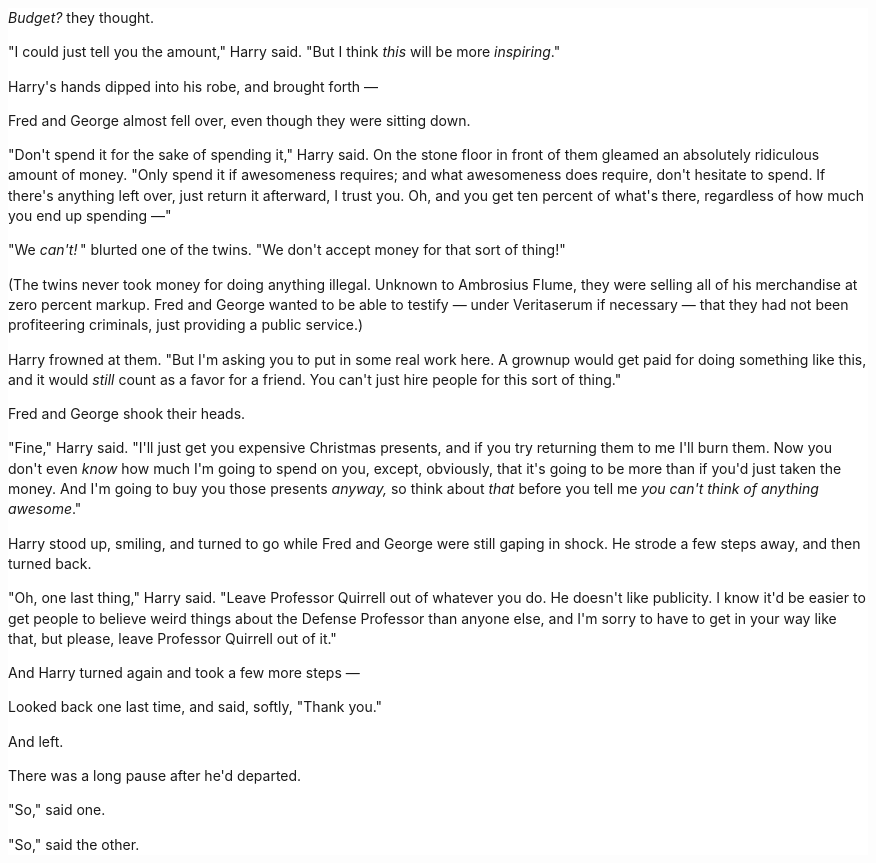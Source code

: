 *Budget?* they thought.

"I could just tell you the amount," Harry said. "But I think *this* will
be more *inspiring*."

Harry's hands dipped into his robe, and brought forth —

Fred and George almost fell over, even though they were sitting down.

"Don't spend it for the sake of spending it," Harry said. On the stone
floor in front of them gleamed an absolutely ridiculous amount of money.
"Only spend it if awesomeness requires; and what awesomeness does
require, don't hesitate to spend. If there's anything left over, just
return it afterward, I trust you. Oh, and you get ten percent of what's
there, regardless of how much you end up spending —"

"We *can't!* " blurted one of the twins. "We don't accept money for that
sort of thing!"

(The twins never took money for doing anything illegal. Unknown to
Ambrosius Flume, they were selling all of his merchandise at zero
percent markup. Fred and George wanted to be able to testify — under
Veritaserum if necessary — that they had not been profiteering
criminals, just providing a public service.)

Harry frowned at them. "But I'm asking you to put in some real work
here. A grownup would get paid for doing something like this, and it
would *still* count as a favor for a friend. You can't just hire people
for this sort of thing."

Fred and George shook their heads.

"Fine," Harry said. "I'll just get you expensive Christmas presents, and
if you try returning them to me I'll burn them. Now you don't even
*know* how much I'm going to spend on you, except, obviously, that it's
going to be more than if you'd just taken the money. And I'm going to
buy you those presents *anyway,* so think about *that* before you tell
me *you can't think of anything awesome*."

Harry stood up, smiling, and turned to go while Fred and George were
still gaping in shock. He strode a few steps away, and then turned back.

"Oh, one last thing," Harry said. "Leave Professor Quirrell out of
whatever you do. He doesn't like publicity. I know it'd be easier to get
people to believe weird things about the Defense Professor than anyone
else, and I'm sorry to have to get in your way like that, but please,
leave Professor Quirrell out of it."

And Harry turned again and took a few more steps —

Looked back one last time, and said, softly, "Thank you."

And left.

There was a long pause after he'd departed.

"So," said one.

"So," said the other.
